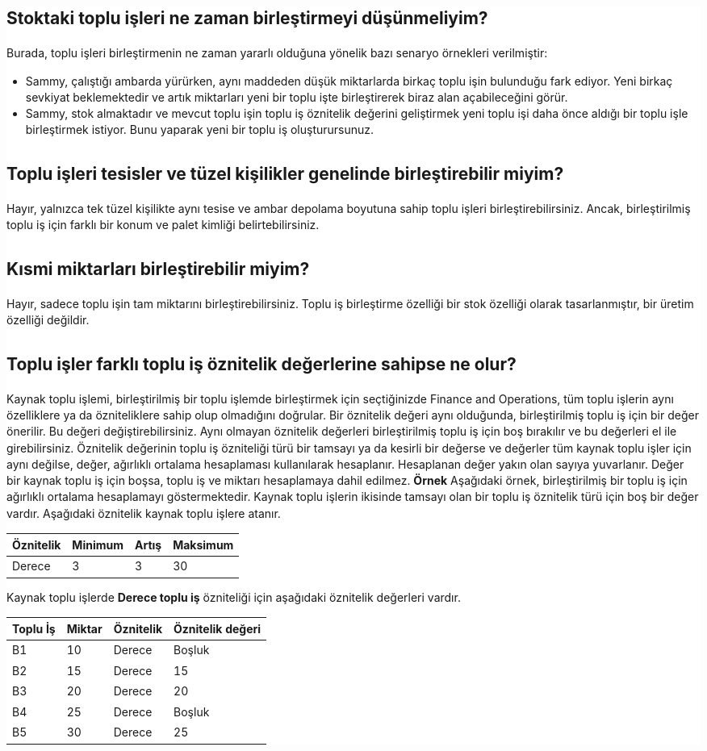 ## <a name="when-might-i-want-to-merge-batches-of-inventory"></a>Stoktaki toplu işleri ne zaman birleştirmeyi düşünmeliyim?
Burada, toplu işleri birleştirmenin ne zaman yararlı olduğuna yönelik bazı senaryo örnekleri verilmiştir:

-   Sammy, çalıştığı ambarda yürürken, aynı maddeden düşük miktarlarda birkaç toplu işin bulunduğu fark ediyor. Yeni birkaç sevkiyat beklemektedir ve artık miktarları yeni bir toplu işte birleştirerek biraz alan açabileceğini görür.
-   Sammy, stok almaktadır ve mevcut toplu işin toplu iş öznitelik değerini geliştirmek yeni toplu işi daha önce aldığı bir toplu işle birleştirmek istiyor. Bunu yaparak yeni bir toplu iş oluşturursunuz.

## <a name="can-i-merge-batches-across-sites-and-legal-entities"></a>Toplu işleri tesisler ve tüzel kişilikler genelinde birleştirebilir miyim?
Hayır, yalnızca tek tüzel kişilikte aynı tesise ve ambar depolama boyutuna sahip toplu işleri birleştirebilirsiniz. Ancak, birleştirilmiş toplu iş için farklı bir konum ve palet kimliği belirtebilirsiniz.

## <a name="can-i-merge-partial-quantities"></a>Kısmi miktarları birleştirebilir miyim?
Hayır, sadece toplu işin tam miktarını birleştirebilirsiniz. Toplu iş birleştirme özelliği bir stok özelliği olarak tasarlanmıştır, bir üretim özelliği değildir.

## <a name="what-if-the-batches-have-different-batch-attribute-values"></a>Toplu işler farklı toplu iş öznitelik değerlerine sahipse ne olur?
Kaynak toplu işlemi, birleştirilmiş bir toplu işlemde birleştirmek için seçtiğinizde Finance and Operations, tüm toplu işlerin aynı özelliklere ya da özniteliklere sahip olup olmadığını doğrular. Bir öznitelik değeri aynı olduğunda, birleştirilmiş toplu iş için bir değer önerilir. Bu değeri değiştirebilirsiniz. Aynı olmayan öznitelik değerleri birleştirilmiş toplu iş için boş bırakılır ve bu değerleri el ile girebilirsiniz. Öznitelik değerinin toplu iş özniteliği türü bir tamsayı ya da kesirli bir değerse ve değerler tüm kaynak toplu işler için aynı değilse, değer, ağırlıklı ortalama hesaplaması kullanılarak hesaplanır. Hesaplanan değer yakın olan sayıya yuvarlanır. Değer bir kaynak toplu iş için boşsa, toplu iş ve miktarı hesaplamaya dahil edilmez. **Örnek** Aşağıdaki örnek, birleştirilmiş bir toplu iş için ağırlıklı ortalama hesaplamayı göstermektedir. Kaynak toplu işlerin ikisinde tamsayı olan bir toplu iş öznitelik türü için boş bir değer vardır. Aşağıdaki öznitelik kaynak toplu işlere atanır.

| Öznitelik | Minimum | Artış | Maksimum |
|-----------|---------|-----------|---------|
| Derece     | 3       | 3         | 30      |

Kaynak toplu işlerde **Derece toplu iş** özniteliği için aşağıdaki öznitelik değerleri vardır.

| Toplu İş | Miktar | Öznitelik | Öznitelik değeri |
|-------|----------|-----------|-----------------|
| B1    | 10       | Derece     | Boşluk           |
| B2    | 15       | Derece     | 15              |
| B3    | 20       | Derece     | 20              |
| B4    | 25       | Derece     | Boşluk           |
| B5    | 30       | Derece     | 25              |

